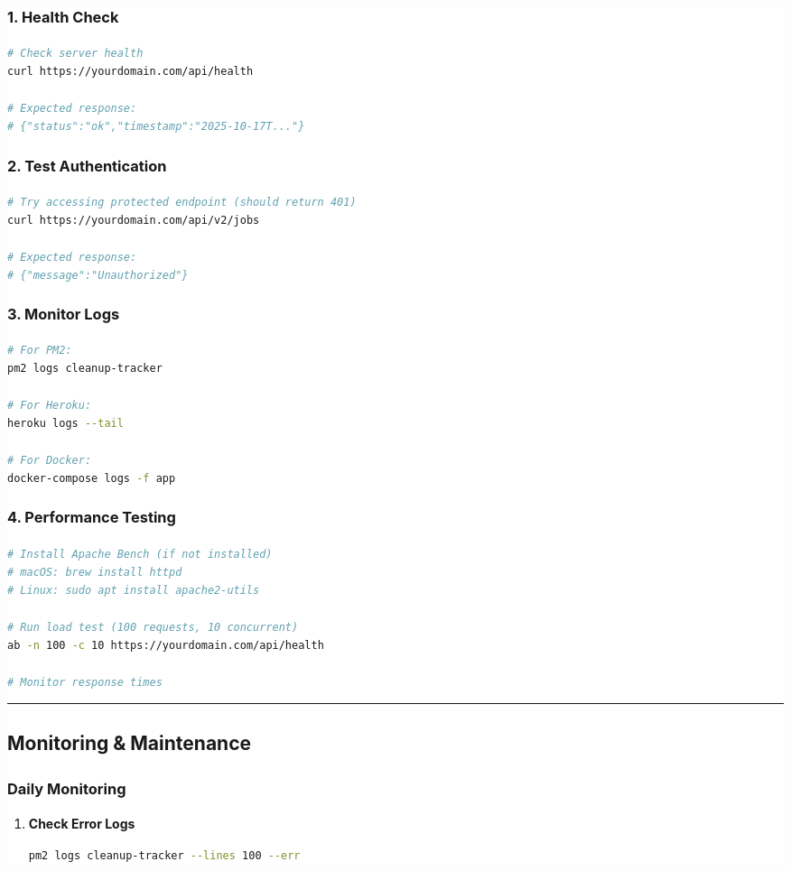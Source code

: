 ### 1. Health Check

```bash
# Check server health
curl https://yourdomain.com/api/health

# Expected response:
# {"status":"ok","timestamp":"2025-10-17T..."}
```

### 2. Test Authentication

```bash
# Try accessing protected endpoint (should return 401)
curl https://yourdomain.com/api/v2/jobs

# Expected response:
# {"message":"Unauthorized"}
```

### 3. Monitor Logs

```bash
# For PM2:
pm2 logs cleanup-tracker

# For Heroku:
heroku logs --tail

# For Docker:
docker-compose logs -f app
```

### 4. Performance Testing

```bash
# Install Apache Bench (if not installed)
# macOS: brew install httpd
# Linux: sudo apt install apache2-utils

# Run load test (100 requests, 10 concurrent)
ab -n 100 -c 10 https://yourdomain.com/api/health

# Monitor response times
```

---

## Monitoring & Maintenance

### Daily Monitoring

1. **Check Error Logs**
   ```bash
   pm2 logs cleanup-tracker --lines 100 --err
   ```
